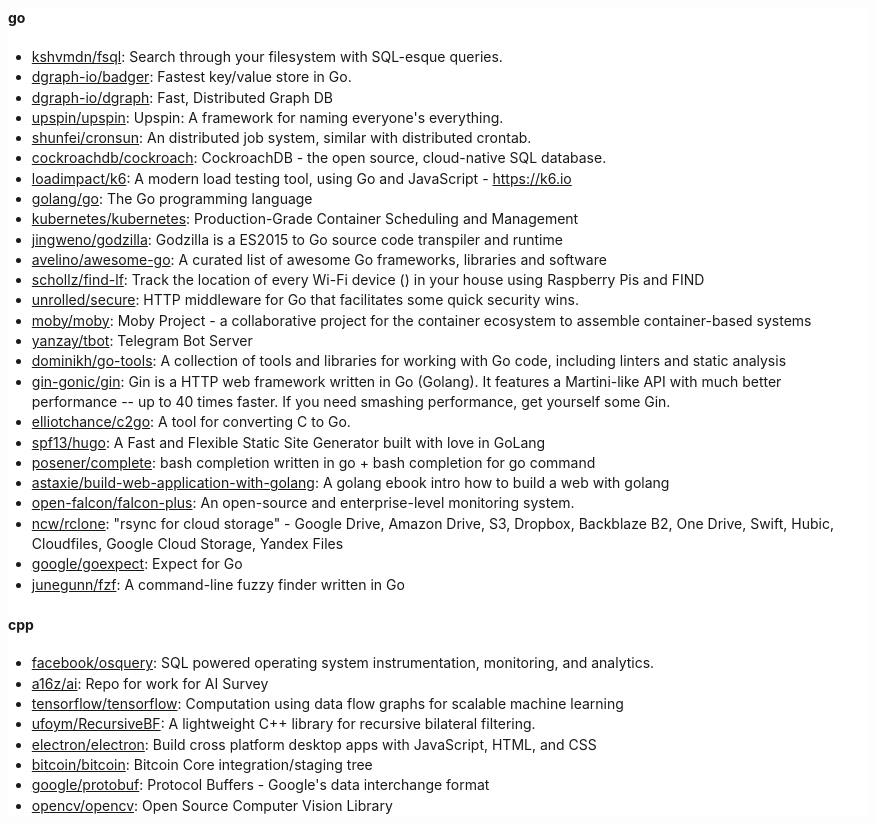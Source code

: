 #### go
* [kshvmdn/fsql](https://github.com/kshvmdn/fsql): Search through your filesystem with SQL-esque queries.
* [dgraph-io/badger](https://github.com/dgraph-io/badger): Fastest key/value store in Go.
* [dgraph-io/dgraph](https://github.com/dgraph-io/dgraph): Fast, Distributed Graph DB
* [upspin/upspin](https://github.com/upspin/upspin): Upspin: A framework for naming everyone's everything.
* [shunfei/cronsun](https://github.com/shunfei/cronsun): An distributed job system, similar with distributed crontab.
* [cockroachdb/cockroach](https://github.com/cockroachdb/cockroach): CockroachDB - the open source, cloud-native SQL database.
* [loadimpact/k6](https://github.com/loadimpact/k6): A modern load testing tool, using Go and JavaScript - https://k6.io
* [golang/go](https://github.com/golang/go): The Go programming language
* [kubernetes/kubernetes](https://github.com/kubernetes/kubernetes): Production-Grade Container Scheduling and Management
* [jingweno/godzilla](https://github.com/jingweno/godzilla): Godzilla is a ES2015 to Go source code transpiler and runtime
* [avelino/awesome-go](https://github.com/avelino/awesome-go): A curated list of awesome Go frameworks, libraries and software
* [schollz/find-lf](https://github.com/schollz/find-lf): Track the location of every Wi-Fi device () in your house using Raspberry Pis and FIND
* [unrolled/secure](https://github.com/unrolled/secure): HTTP middleware for Go that facilitates some quick security wins.
* [moby/moby](https://github.com/moby/moby): Moby Project - a collaborative project for the container ecosystem to assemble container-based systems
* [yanzay/tbot](https://github.com/yanzay/tbot): Telegram Bot Server
* [dominikh/go-tools](https://github.com/dominikh/go-tools): A collection of tools and libraries for working with Go code, including linters and static analysis
* [gin-gonic/gin](https://github.com/gin-gonic/gin): Gin is a HTTP web framework written in Go (Golang). It features a Martini-like API with much better performance -- up to 40 times faster. If you need smashing performance, get yourself some Gin.
* [elliotchance/c2go](https://github.com/elliotchance/c2go):  A tool for converting C to Go.
* [spf13/hugo](https://github.com/spf13/hugo): A Fast and Flexible Static Site Generator built with love in GoLang
* [posener/complete](https://github.com/posener/complete): bash completion written in go + bash completion for go command
* [astaxie/build-web-application-with-golang](https://github.com/astaxie/build-web-application-with-golang): A golang ebook intro how to build a web with golang
* [open-falcon/falcon-plus](https://github.com/open-falcon/falcon-plus): An open-source and enterprise-level monitoring system.
* [ncw/rclone](https://github.com/ncw/rclone): "rsync for cloud storage" - Google Drive, Amazon Drive, S3, Dropbox, Backblaze B2, One Drive, Swift, Hubic, Cloudfiles, Google Cloud Storage, Yandex Files
* [google/goexpect](https://github.com/google/goexpect): Expect for Go
* [junegunn/fzf](https://github.com/junegunn/fzf):  A command-line fuzzy finder written in Go

#### cpp
* [facebook/osquery](https://github.com/facebook/osquery): SQL powered operating system instrumentation, monitoring, and analytics.
* [a16z/ai](https://github.com/a16z/ai): Repo for work for AI Survey
* [tensorflow/tensorflow](https://github.com/tensorflow/tensorflow): Computation using data flow graphs for scalable machine learning
* [ufoym/RecursiveBF](https://github.com/ufoym/RecursiveBF): A lightweight C++ library for recursive bilateral filtering.
* [electron/electron](https://github.com/electron/electron): Build cross platform desktop apps with JavaScript, HTML, and CSS
* [bitcoin/bitcoin](https://github.com/bitcoin/bitcoin): Bitcoin Core integration/staging tree
* [google/protobuf](https://github.com/google/protobuf): Protocol Buffers - Google's data interchange format
* [opencv/opencv](https://github.com/opencv/opencv): Open Source Computer Vision Library